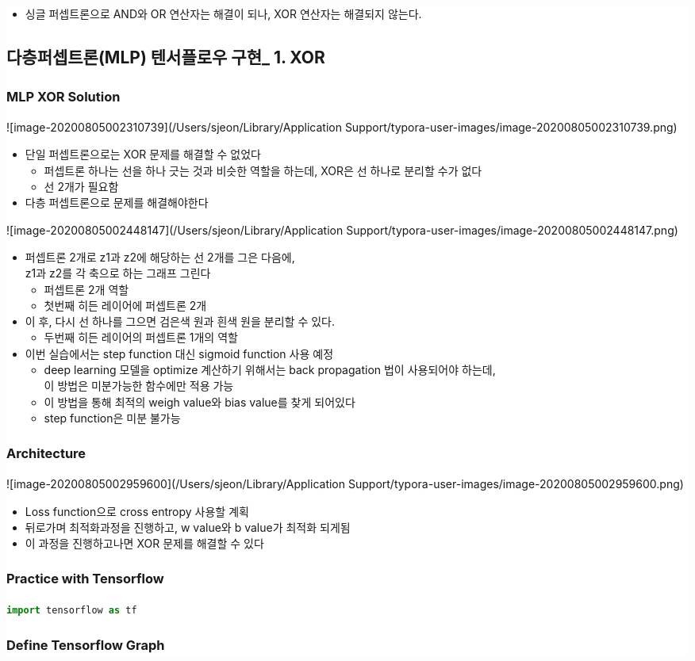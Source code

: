 
- 싱글 퍼셉트론으로 AND와 OR 연산자는 해결이 되나, XOR 연산자는 해결되지 않는다.





## 다층퍼셉트론(MLP) 텐서플로우 구현_ 1. XOR



### MLP XOR Solution

![image-20200805002310739](/Users/sjeon/Library/Application Support/typora-user-images/image-20200805002310739.png)



- 단일 퍼셉트론으로는 XOR 문제를 해결할 수 없었다
  - 퍼셉트론 하나는 선을 하나 긋는 것과 비슷한 역할을 하는데, XOR은 선 하나로 분리할 수가 없다
  - 선 2개가 필요함
- 다층 퍼셉트론으로 문제를 해결해야한다



![image-20200805002448147](/Users/sjeon/Library/Application Support/typora-user-images/image-20200805002448147.png)

- 퍼셉트론 2개로 z1과 z2에 해당하는 선 2개를 그은 다음에,  
  z1과 z2를 각 축으로 하는 그래프 그린다
  - 퍼셉트론 2개 역할
  - 첫번째 히든 레이어에 퍼셉트론 2개
- 이 후, 다시 선 하나를 그으면 검은색 원과 흰색 원을 분리할 수 있다. 
  - 두번째 히든 레이어의 퍼셉트론 1개의 역할
- 이번 실습에서는 step function 대신 sigmoid function 사용 예정
  - deep learning 모델을 optimize 계산하기 위해서는 back propagation 법이 사용되어야 하는데,  
    이 방법은 미분가능한 함수에만 적용 가능
  - 이 방법을 통해 최적의 weigh value와 bias value를 찾게 되어있다
  - step function은 미분 불가능



### Architecture

![image-20200805002959600](/Users/sjeon/Library/Application Support/typora-user-images/image-20200805002959600.png)

- Loss function으로 cross entropy 사용할 계획
- 뒤로가며 최적화과정을 진행하고, w value와 b value가 최적화 되게됨
- 이 과정을 진행하고나면 XOR 문제를 해결할 수 있다



### Practice with Tensorflow

```python
import tensorflow as tf
```



### Define Tensorflow Graph
